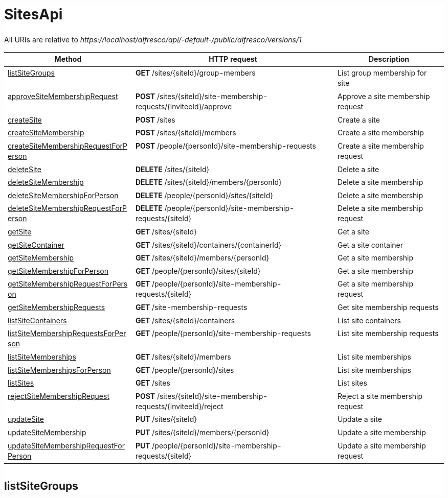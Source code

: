 # SitesApi

All URIs are relative to *https://localhost/alfresco/api/-default-/public/alfresco/versions/1*

| Method                                                                        | HTTP request                                                          | Description                       |
|-------------------------------------------------------------------------------|-----------------------------------------------------------------------|-----------------------------------|
| [listSiteGroups](#listSiteGroups)                                             | **GET** /sites/{siteId}/group-members                                 | List group membership for site    |
| [approveSiteMembershipRequest](#approveSiteMembershipRequest)                 | **POST** /sites/{siteId}/site-membership-requests/{inviteeId}/approve | Approve a site membership request |
| [createSite](#createSite)                                                     | **POST** /sites                                                       | Create a site                     |
| [createSiteMembership](#createSiteMembership)                                 | **POST** /sites/{siteId}/members                                      | Create a site membership          |
| [createSiteMembershipRequestForPerson](#createSiteMembershipRequestForPerson) | **POST** /people/{personId}/site-membership-requests                  | Create a site membership request  |
| [deleteSite](#deleteSite)                                                     | **DELETE** /sites/{siteId}                                            | Delete a site                     |
| [deleteSiteMembership](#deleteSiteMembership)                                 | **DELETE** /sites/{siteId}/members/{personId}                         | Delete a site membership          |
| [deleteSiteMembershipForPerson](#deleteSiteMembershipForPerson)               | **DELETE** /people/{personId}/sites/{siteId}                          | Delete a site membership          |
| [deleteSiteMembershipRequestForPerson](#deleteSiteMembershipRequestForPerson) | **DELETE** /people/{personId}/site-membership-requests/{siteId}       | Delete a site membership request  |
| [getSite](#getSite)                                                           | **GET** /sites/{siteId}                                               | Get a site                        |
| [getSiteContainer](#getSiteContainer)                                         | **GET** /sites/{siteId}/containers/{containerId}                      | Get a site container              |
| [getSiteMembership](#getSiteMembership)                                       | **GET** /sites/{siteId}/members/{personId}                            | Get a site membership             |
| [getSiteMembershipForPerson](#getSiteMembershipForPerson)                     | **GET** /people/{personId}/sites/{siteId}                             | Get a site membership             |
| [getSiteMembershipRequestForPerson](#getSiteMembershipRequestForPerson)       | **GET** /people/{personId}/site-membership-requests/{siteId}          | Get a site membership request     |
| [getSiteMembershipRequests](#getSiteMembershipRequests)                       | **GET** /site-membership-requests                                     | Get site membership requests      |
| [listSiteContainers](#listSiteContainers)                                     | **GET** /sites/{siteId}/containers                                    | List site containers              |
| [listSiteMembershipRequestsForPerson](#listSiteMembershipRequestsForPerson)   | **GET** /people/{personId}/site-membership-requests                   | List site membership requests     |
| [listSiteMemberships](#listSiteMemberships)                                   | **GET** /sites/{siteId}/members                                       | List site memberships             |
| [listSiteMembershipsForPerson](#listSiteMembershipsForPerson)                 | **GET** /people/{personId}/sites                                      | List site memberships             |
| [listSites](#listSites)                                                       | **GET** /sites                                                        | List sites                        |
| [rejectSiteMembershipRequest](#rejectSiteMembershipRequest)                   | **POST** /sites/{siteId}/site-membership-requests/{inviteeId}/reject  | Reject a site membership request  |
| [updateSite](#updateSite)                                                     | **PUT** /sites/{siteId}                                               | Update a site                     |
| [updateSiteMembership](#updateSiteMembership)                                 | **PUT** /sites/{siteId}/members/{personId}                            | Update a site membership          |
| [updateSiteMembershipRequestForPerson](#updateSiteMembershipRequestForPerson) | **PUT** /people/{personId}/site-membership-requests/{siteId}          | Update a site membership request  |

## listSiteGroups

